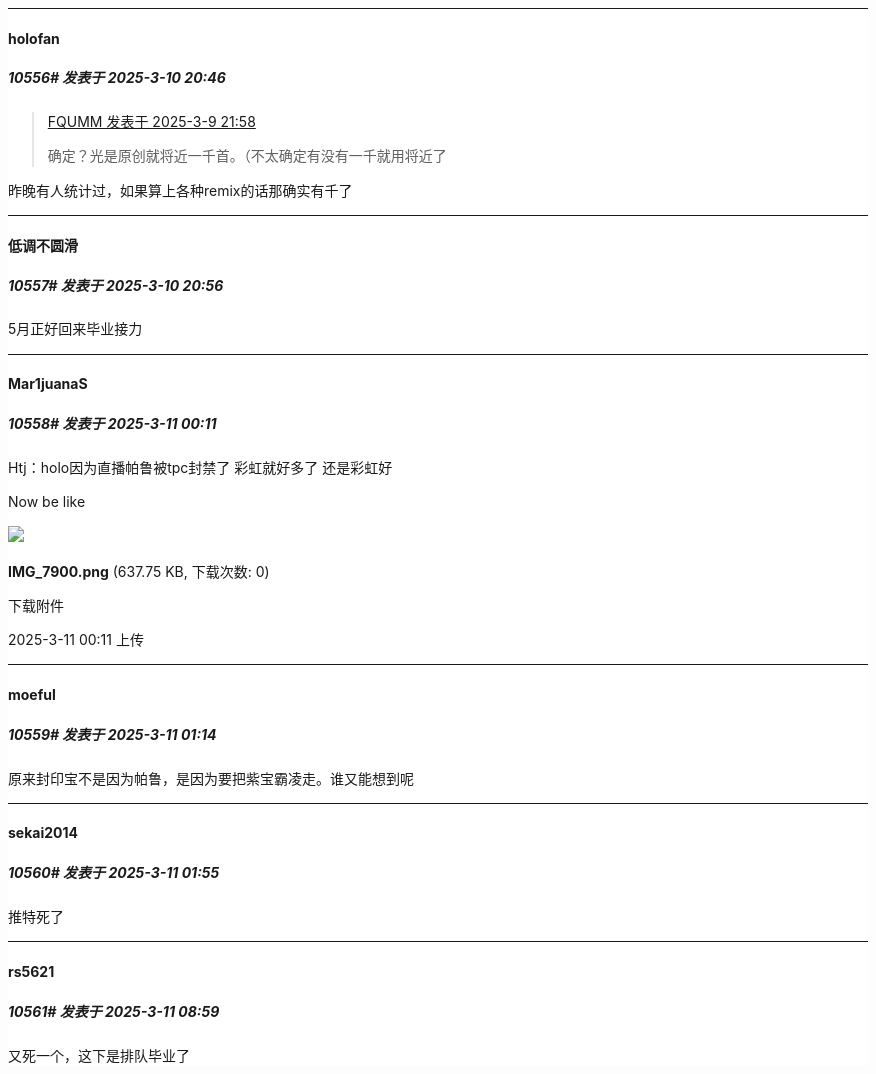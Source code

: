 *****

####  holofan  
##### 10556#       发表于 2025-3-10 20:46

<blockquote><a href="httphttps://bbs.saraba1st.com/2b/forum.php?mod=redirect&amp;goto=findpost&amp;pid=67616096&amp;ptid=2194561" target="_blank">FQUMM 发表于 2025-3-9 21:58</a>

确定？光是原创就将近一千首。（不太确定有没有一千就用将近了</blockquote>
昨晚有人统计过，如果算上各种remix的话那确实有千了

*****

####  低调不圆滑  
##### 10557#       发表于 2025-3-10 20:56

5月正好回来毕业接力

*****

####  Mar1juanaS  
##### 10558#       发表于 2025-3-11 00:11

Htj：holo因为直播帕鲁被tpc封禁了 彩虹就好多了 还是彩虹好

Now be like

<img src="https://img.saraba1st.com/forum/202503/11/001140zj46zjloylvtvt13.png" referrerpolicy="no-referrer">

<strong>IMG_7900.png</strong> (637.75 KB, 下载次数: 0)

下载附件

2025-3-11 00:11 上传

*****

####  moeful  
##### 10559#       发表于 2025-3-11 01:14

原来封印宝不是因为帕鲁，是因为要把紫宝霸凌走。谁又能想到呢

*****

####  sekai2014  
##### 10560#       发表于 2025-3-11 01:55

推特死了


*****

####  rs5621  
##### 10561#       发表于 2025-3-11 08:59

又死一个，这下是排队毕业了
